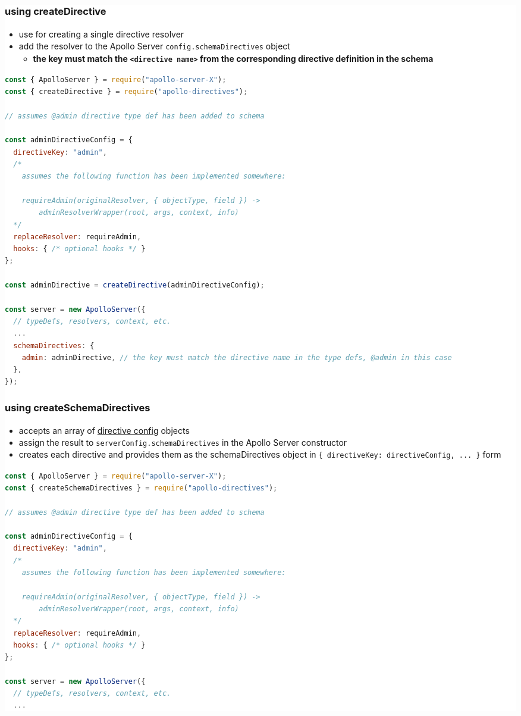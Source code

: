### using createDirective

- use for creating a single directive resolver
- add the resolver to the Apollo Server `config.schemaDirectives` object    
    - **the key must match the `<directive name>` from the corresponding directive definition in the schema**  

```js
const { ApolloServer } = require("apollo-server-X");
const { createDirective } = require("apollo-directives");

// assumes @admin directive type def has been added to schema

const adminDirectiveConfig = {
  directiveKey: "admin",
  /* 
    assumes the following function has been implemented somewhere:
    
    requireAdmin(originalResolver, { objectType, field }) ->
        adminResolverWrapper(root, args, context, info)
  */
  replaceResolver: requireAdmin,
  hooks: { /* optional hooks */ }
};

const adminDirective = createDirective(adminDirectiveConfig);

const server = new ApolloServer({
  // typeDefs, resolvers, context, etc.
  ...
  schemaDirectives: {
    admin: adminDirective, // the key must match the directive name in the type defs, @admin in this case
  },
});
```

### using createSchemaDirectives

- accepts an array of [directive config](#directive-config) objects
- assign the result to `serverConfig.schemaDirectives` in the Apollo Server constructor
- creates each directive and provides them as the schemaDirectives object in `{ directiveKey: directiveConfig, ... }` form

```js
const { ApolloServer } = require("apollo-server-X");
const { createSchemaDirectives } = require("apollo-directives");

// assumes @admin directive type def has been added to schema

const adminDirectiveConfig = {
  directiveKey: "admin",
  /* 
    assumes the following function has been implemented somewhere:
    
    requireAdmin(originalResolver, { objectType, field }) ->
        adminResolverWrapper(root, args, context, info)
  */
  replaceResolver: requireAdmin,
  hooks: { /* optional hooks */ }
};

const server = new ApolloServer({
  // typeDefs, resolvers, context, etc.
  ...
```
